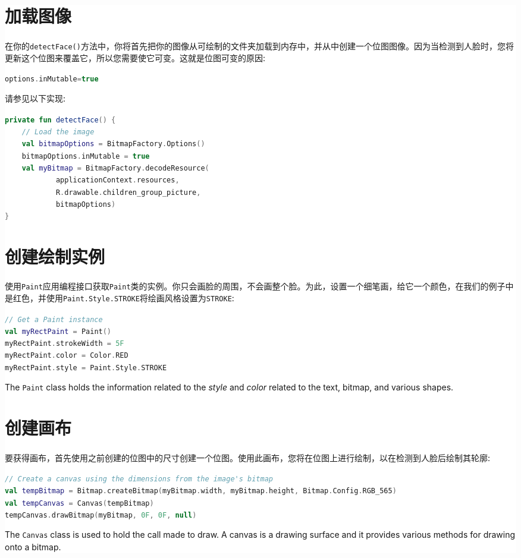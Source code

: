 # 加载图像

在你的`detectFace()`方法中，你将首先把你的图像从可绘制的文件夹加载到内存中，并从中创建一个位图图像。因为当检测到人脸时，您将更新这个位图来覆盖它，所以您需要使它可变。这就是位图可变的原因:

```kt
options.inMutable=true
```

请参见以下实现:

```kt
private fun detectFace() {
    // Load the image
    val bitmapOptions = BitmapFactory.Options()
    bitmapOptions.inMutable = true
    val myBitmap = BitmapFactory.decodeResource(
            applicationContext.resources,
            R.drawable.children_group_picture,
            bitmapOptions)
}
```

# 创建绘制实例

使用`Paint`应用编程接口获取`Paint`类的实例。你只会画脸的周围，不会画整个脸。为此，设置一个细笔画，给它一个颜色，在我们的例子中是红色，并使用`Paint.Style.STROKE`将绘画风格设置为`STROKE`:

```kt
// Get a Paint instance
val myRectPaint = Paint()
myRectPaint.strokeWidth = 5F
myRectPaint.color = Color.RED
myRectPaint.style = Paint.Style.STROKE 

```

The `Paint` class holds the information related to the *style* and *color* related to the text, bitmap, and various shapes.

# 创建画布

要获得画布，首先使用之前创建的位图中的尺寸创建一个位图。使用此画布，您将在位图上进行绘制，以在检测到人脸后绘制其轮廓:

```kt
// Create a canvas using the dimensions from the image's bitmap
val tempBitmap = Bitmap.createBitmap(myBitmap.width, myBitmap.height, Bitmap.Config.RGB_565)
val tempCanvas = Canvas(tempBitmap)
tempCanvas.drawBitmap(myBitmap, 0F, 0F, null)
```

The `Canvas` class is used to hold the call made to draw. A canvas is a drawing surface and it provides various methods for drawing onto a bitmap.
